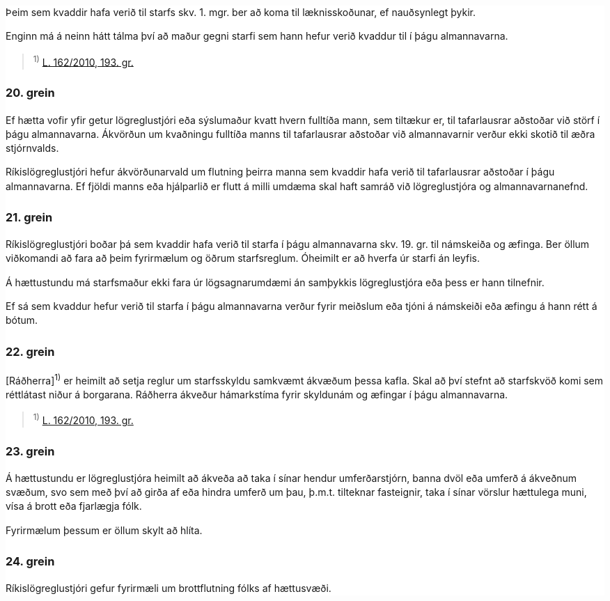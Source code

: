 Þeim sem kvaddir hafa verið til starfs skv. 1. mgr. ber að koma til læknisskoðunar, ef nauðsynlegt þykir.

Enginn má á neinn hátt tálma því að maður gegni starfi sem hann hefur verið kvaddur til í þágu almannavarna.

> <sup>1)</sup> [L. 162/2010, 193. gr.](https://althingi.is/altext/stjt/2010.162.html)

### 20. grein



Ef hætta vofir yfir getur lögreglustjóri eða sýslumaður kvatt hvern fulltíða mann, sem tiltækur er, til tafarlausrar aðstoðar við störf í þágu almannavarna. Ákvörðun um kvaðningu fulltíða manns til tafarlausrar aðstoðar við almannavarnir verður ekki skotið til æðra stjórnvalds.

Ríkislögreglustjóri hefur ákvörðunarvald um flutning þeirra manna sem kvaddir hafa verið til tafarlausrar aðstoðar í þágu almannavarna. Ef fjöldi manns eða hjálparlið er flutt á milli umdæma skal haft samráð við lögreglustjóra og almannavarnanefnd.

### 21. grein



Ríkislögreglustjóri boðar þá sem kvaddir hafa verið til starfa í þágu almannavarna skv. 19. gr. til námskeiða og æfinga. Ber öllum viðkomandi að fara að þeim fyrirmælum og öðrum starfsreglum. Óheimilt er að hverfa úr starfi án leyfis.

Á hættustundu má starfsmaður ekki fara úr lögsagnarumdæmi án samþykkis lögreglustjóra eða þess er hann tilnefnir.

Ef sá sem kvaddur hefur verið til starfa í þágu almannavarna verður fyrir meiðslum eða tjóni á námskeiði eða æfingu á hann rétt á bótum.

### 22. grein



[Ráðherra]<sup>1)</sup> er heimilt að setja reglur um starfsskyldu samkvæmt ákvæðum þessa kafla. Skal að því stefnt að starfskvöð komi sem réttlátast niður á borgarana. Ráðherra ákveður hámarkstíma fyrir skyldunám og æfingar í þágu almannavarna.

> <sup>1)</sup> [L. 162/2010, 193. gr.](https://althingi.is/altext/stjt/2010.162.html)

### 23. grein



Á hættustundu er lögreglustjóra heimilt að ákveða að taka í sínar hendur umferðarstjórn, banna dvöl eða umferð á ákveðnum svæðum, svo sem með því að girða af eða hindra umferð um þau, þ.m.t. tilteknar fasteignir, taka í sínar vörslur hættulega muni, vísa á brott eða fjarlægja fólk.

Fyrirmælum þessum er öllum skylt að hlíta.

### 24. grein



Ríkislögreglustjóri gefur fyrirmæli um brottflutning fólks af hættusvæði.
